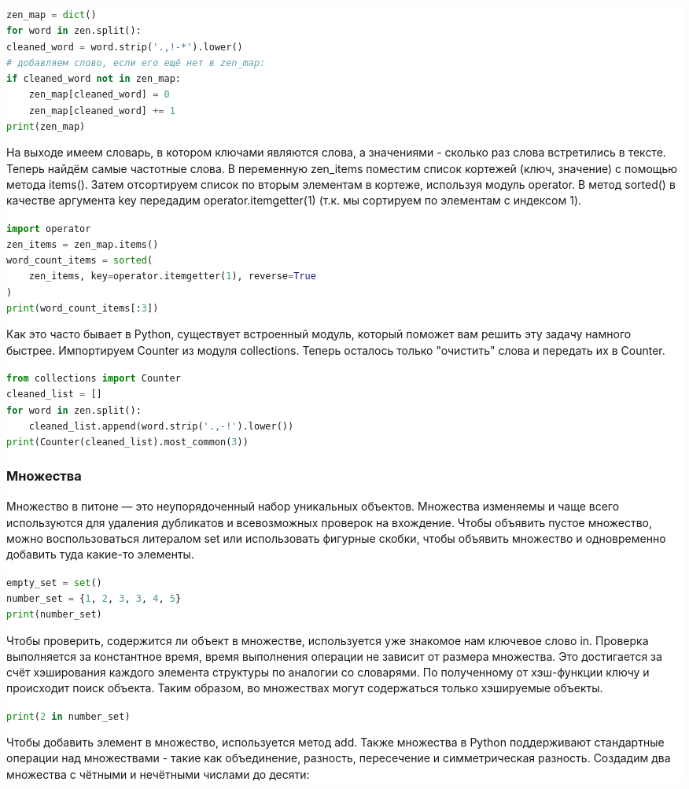 ```python
zen_map = dict() 
for word in zen.split(): 
cleaned_word = word.strip('.,!-*').lower() 
# добавляем слово, если его ещё нет в zen_map: 
if cleaned_word not in zen_map: 
    zen_map[cleaned_word] = 0 
    zen_map[cleaned_word] += 1 
print(zen_map) 
```
На выходе имеем словарь, в котором ключами являются слова, а значениями - сколько раз слова встретились в тексте. Теперь найдём самые частотные слова. В переменную zen_items поместим список кортежей (ключ, значение) с помощью метода items(). Затем отсортируем список по вторым элементам в кортеже, используя модуль operator. В метод sorted() в качестве аргумента key передадим operator.itemgetter(1) (т.к. мы сортируем по элементам с индексом 1). 

```python
import operator 
zen_items = zen_map.items() 
word_count_items = sorted( 
    zen_items, key=operator.itemgetter(1), reverse=True 
)
print(word_count_items[:3])
```
Как это часто бывает в Python, существует встроенный модуль, который поможет вам решить эту задачу намного быстрее. Импортируем Counter из модуля collections. Теперь осталось только "очистить" слова и передать их в Counter. 

```python
from collections import Counter 
cleaned_list = [] 
for word in zen.split(): 
    cleaned_list.append(word.strip('.,-!').lower()) 
print(Counter(cleaned_list).most_common(3))
```
### Множества
Множество в питоне — это неупорядоченный набор уникальных объектов. Множества изменяемы и чаще всего используются для удаления дубликатов и всевозможных проверок на вхождение. Чтобы объявить пустое множество, можно воспользоваться литералом set или использовать фигурные скобки, чтобы объявить множество и одновременно добавить туда какие-то элементы. 

```python
empty_set = set() 
number_set = {1, 2, 3, 3, 4, 5} 
print(number_set)
```
Чтобы проверить, содержится ли объект в множестве, используется уже знакомое нам ключевое слово in. Проверка выполняется за константное время, время выполнения операции не зависит от размера множества. Это достигается за счёт хэширования каждого элемента структуры по аналогии со словарями. По полученному от хэш-функции ключу и происходит поиск объекта. Таким образом, во множествах могут содержаться только хэшируемые объекты. 

```python
print(2 in number_set)
```
Чтобы добавить элемент в множество, используется метод add. Также множества в Python поддерживают стандартные операции над множествами - такие как объединение, разность, пересечение и симметрическая разность. Создадим два множества с чётными и нечётными числами до десяти: 
